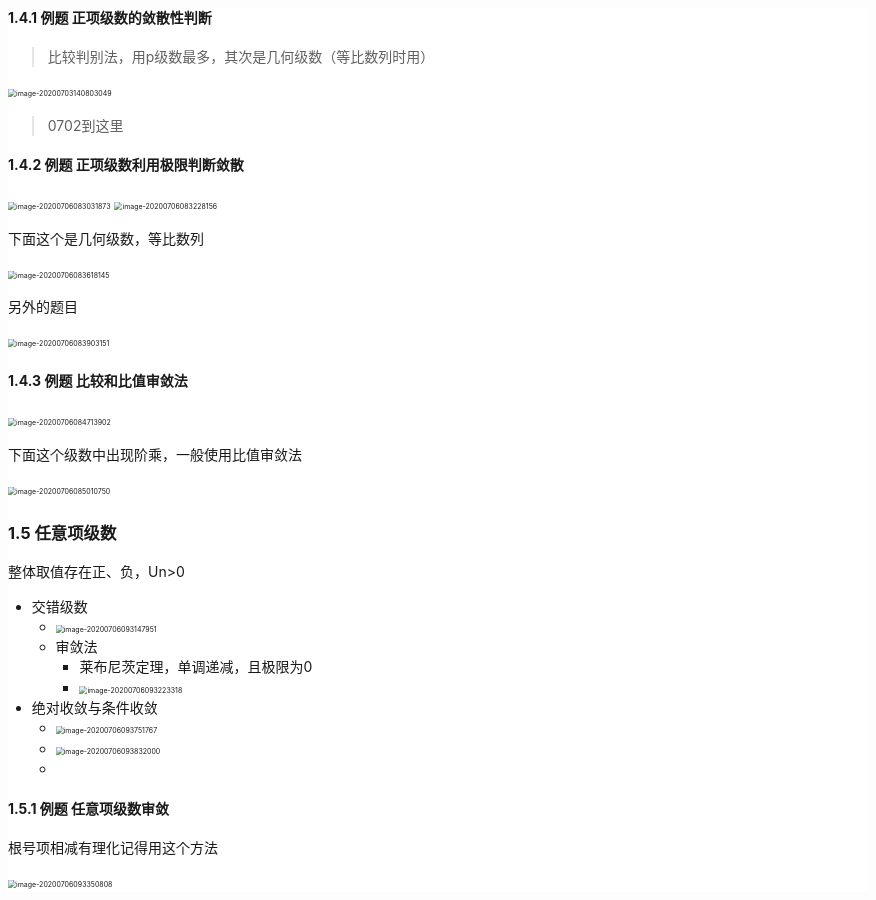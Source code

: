

#### 1.4.1 例题 正项级数的敛散性判断

> 比较判别法，用p级数最多，其次是几何级数（等比数列时用）

<img src="C:\Users\mioto\AppData\Roaming\Typora\typora-user-images\image-20200703140803049.png" alt="image-20200703140803049" style="zoom:50%;" />

> 0702到这里

#### 1.4.2 例题 正项级数利用极限判断敛散

<img src="C:\Users\mioto\AppData\Roaming\Typora\typora-user-images\image-20200706083031873.png" alt="image-20200706083031873" style="zoom:50%;" />

<img src="C:\Users\mioto\AppData\Roaming\Typora\typora-user-images\image-20200706083228156.png" alt="image-20200706083228156" style="zoom:50%;" />

下面这个是几何级数，等比数列

<img src="C:\Users\mioto\AppData\Roaming\Typora\typora-user-images\image-20200706083618145.png" alt="image-20200706083618145" style="zoom:50%;" />

另外的题目

<img src="C:\Users\mioto\AppData\Roaming\Typora\typora-user-images\image-20200706083903151.png" alt="image-20200706083903151" style="zoom:50%;" />

#### 1.4.3 例题 比较和比值审敛法

<img src="C:\Users\mioto\AppData\Roaming\Typora\typora-user-images\image-20200706084713902.png" alt="image-20200706084713902" style="zoom:50%;" />

下面这个级数中出现阶乘，一般使用比值审敛法

 <img src="C:\Users\mioto\AppData\Roaming\Typora\typora-user-images\image-20200706085010750.png" alt="image-20200706085010750" style="zoom:50%;" />

### 1.5 任意项级数

整体取值存在正、负，Un>0

- 交错级数
  - <img src="C:\Users\mioto\AppData\Roaming\Typora\typora-user-images\image-20200706093147951.png" alt="image-20200706093147951" style="zoom:50%;" />
  - 审敛法
    - 莱布尼茨定理，单调递减，且极限为0
    - <img src="C:\Users\mioto\AppData\Roaming\Typora\typora-user-images\image-20200706093223318.png" alt="image-20200706093223318" style="zoom:50%;" />
- 绝对收敛与条件收敛
  - <img src="C:\Users\mioto\AppData\Roaming\Typora\typora-user-images\image-20200706093751767.png" alt="image-20200706093751767" style="zoom:50%;" />
  - <img src="C:\Users\mioto\AppData\Roaming\Typora\typora-user-images\image-20200706093832000.png" alt="image-20200706093832000" style="zoom:50%;" />
  - 

#### 1.5.1 例题 任意项级数审敛

根号项相减有理化记得用这个方法

<img src="C:\Users\mioto\AppData\Roaming\Typora\typora-user-images\image-20200706093350808.png" alt="image-20200706093350808" style="zoom:50%;" />
